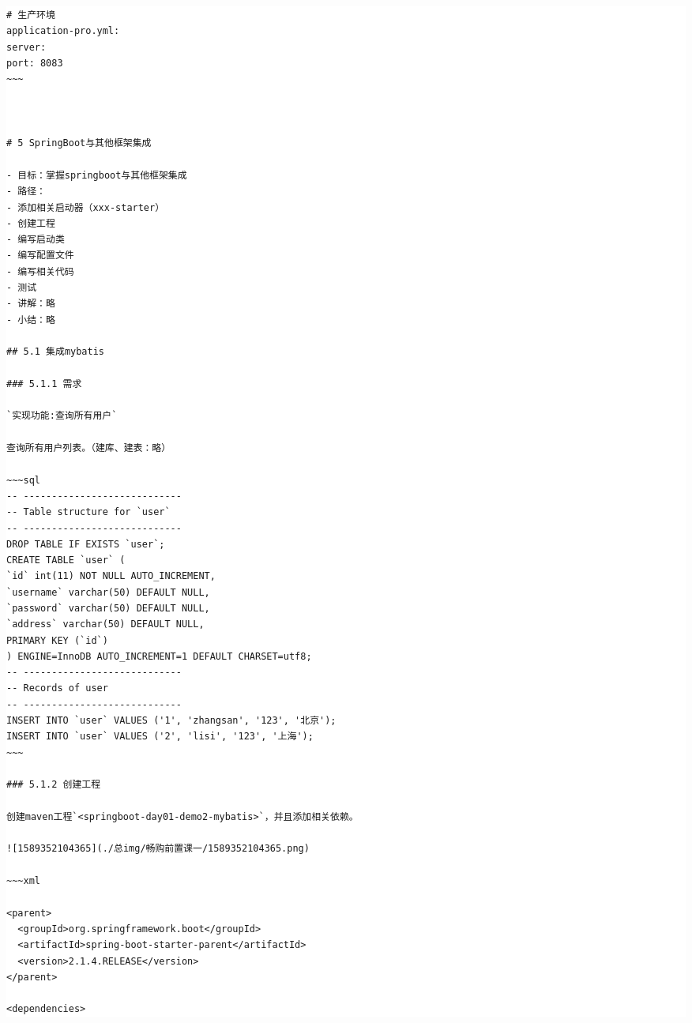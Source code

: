  ```
# 生产环境
application-pro.yml:
server:
  port: 8083
~~~



# 5 SpringBoot与其他框架集成

- 目标：掌握springboot与其他框架集成
- 路径：
  - 添加相关启动器（xxx-starter）
  - 创建工程
  - 编写启动类
  - 编写配置文件
  - 编写相关代码
  - 测试
- 讲解：略
- 小结：略

## 5.1 集成mybatis

### 5.1.1 需求

`实现功能:查询所有用户`

查询所有用户列表。（建库、建表：略）

~~~sql
-- ----------------------------
-- Table structure for `user`
-- ----------------------------
DROP TABLE IF EXISTS `user`;
CREATE TABLE `user` (
`id` int(11) NOT NULL AUTO_INCREMENT,
`username` varchar(50) DEFAULT NULL,
`password` varchar(50) DEFAULT NULL,
`address` varchar(50) DEFAULT NULL,
PRIMARY KEY (`id`)
) ENGINE=InnoDB AUTO_INCREMENT=1 DEFAULT CHARSET=utf8;
-- ----------------------------
-- Records of user
-- ----------------------------
INSERT INTO `user` VALUES ('1', 'zhangsan', '123', '北京');
INSERT INTO `user` VALUES ('2', 'lisi', '123', '上海');
~~~

### 5.1.2 创建工程

创建maven工程`<springboot-day01-demo2-mybatis>`，并且添加相关依赖。

![1589352104365](./总img/畅购前置课一/1589352104365.png)

~~~xml

<parent>
    <groupId>org.springframework.boot</groupId>
    <artifactId>spring-boot-starter-parent</artifactId>
    <version>2.1.4.RELEASE</version>
</parent>

<dependencies>

  ```